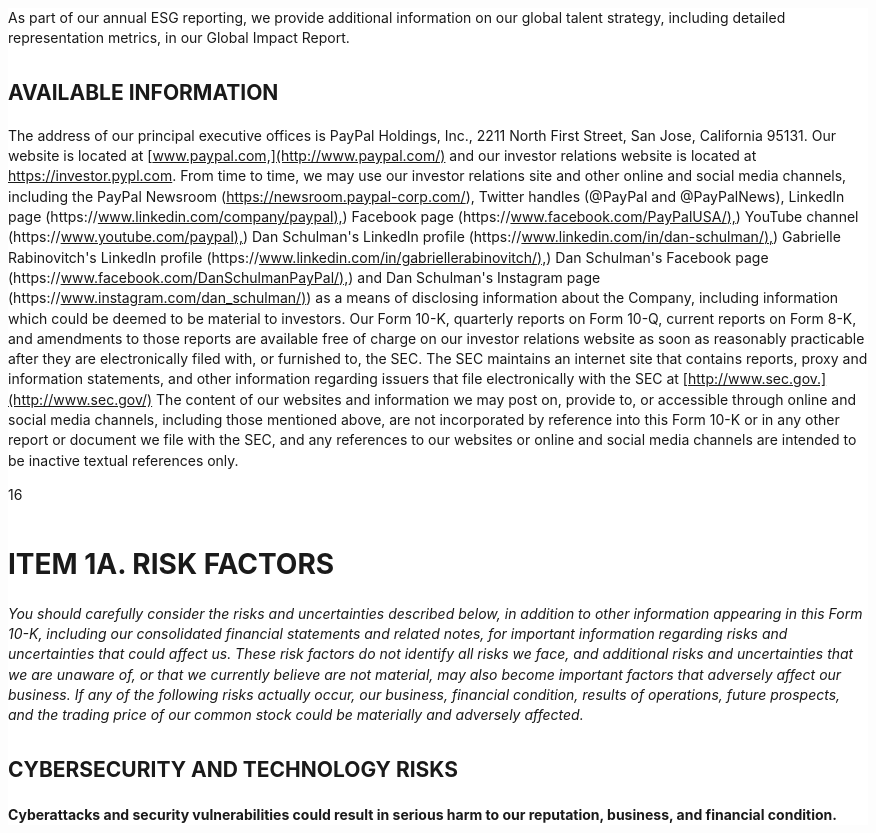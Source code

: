As part of our annual ESG reporting, we provide additional information on our global talent strategy, including detailed representation metrics, in our Global Impact Report.

## AVAILABLE INFORMATION

The address of our principal executive offices is PayPal Holdings, Inc., 2211 North First Street, San Jose, California 95131. Our website is located at [www.paypal.com,](http://www.paypal.com/) and our investor relations website is located at https://investor.pypl.com. From time to time, we may use our investor relations site and other online and social media channels, including the PayPal Newsroom (https://newsroom.paypal-corp.com/), Twitter handles (@PayPal and \@PayPalNews), LinkedIn page (https://[www.linkedin.com/company/paypal),](http://www.linkedin.com/company/paypal)) Facebook page (https://[www.facebook.com/PayPalUSA/),](http://www.facebook.com/PayPalUSA/)) YouTube channel (https://[www.youtube.com/paypal),](http://www.youtube.com/paypal)) Dan Schulman's LinkedIn profile (https://[www.linkedin.com/in/dan-schulman/),](http://www.linkedin.com/in/dan-schulman/)) Gabrielle Rabinovitch's LinkedIn profile (https://[www.linkedin.com/in/gabriellerabinovitch/),](http://www.linkedin.com/in/gabriellerabinovitch/)) Dan Schulman's Facebook page (https://[www.facebook.com/DanSchulmanPayPal/),](http://www.facebook.com/DanSchulmanPayPal/)) and Dan Schulman's Instagram page (https://[www.instagram.com/dan_schulman/)](http://www.instagram.com/dan_schulman/)) as a means of disclosing information about the Company, including information which could be deemed to be material to investors. Our Form 10-K, quarterly reports on Form 10-Q, current reports on Form 8-K, and amendments to those reports are available free of charge on our investor relations website as soon as reasonably practicable after they are electronically filed with, or furnished to, the SEC. The SEC maintains an internet site that contains reports, proxy and information statements, and other information regarding issuers that file electronically with the SEC at [http://www.sec.gov.](http://www.sec.gov/) The content of our websites and information we may post on, provide to, or accessible through online and social media channels, including those mentioned above, are not incorporated by reference into this Form 10-K or in any other report or document we file with the SEC, and any references to our websites or online and social media channels are intended to be inactive textual references only.

16

# ITEM 1A. RISK FACTORS

*You should carefully consider the risks and uncertainties described below, in addition to other information appearing in this Form 10-K, including our consolidated financial statements and related notes, for important information regarding risks and uncertainties that could affect us. These risk factors do not identify all risks we face, and additional risks and uncertainties that we are unaware of, or that we currently believe are not material, may also become important factors that adversely affect our business. If any of the following risks actually occur, our business, financial condition, results of operations, future prospects, and the trading price of our common stock could be materially and adversely affected.*

## CYBERSECURITY AND TECHNOLOGY RISKS

#### Cyberattacks and security vulnerabilities could result in serious harm to our reputation, business, and financial condition.
